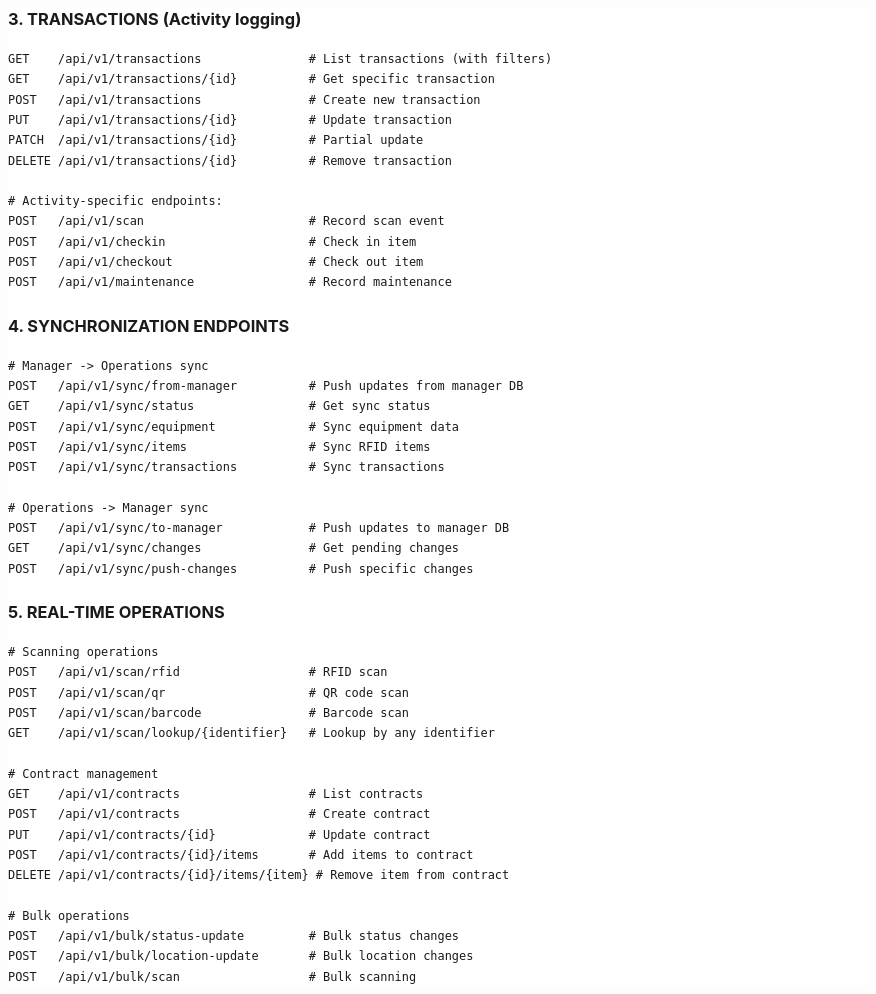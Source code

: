 ### 3. TRANSACTIONS (Activity logging)
```
GET    /api/v1/transactions               # List transactions (with filters)
GET    /api/v1/transactions/{id}          # Get specific transaction
POST   /api/v1/transactions               # Create new transaction
PUT    /api/v1/transactions/{id}          # Update transaction
PATCH  /api/v1/transactions/{id}          # Partial update
DELETE /api/v1/transactions/{id}          # Remove transaction

# Activity-specific endpoints:
POST   /api/v1/scan                       # Record scan event
POST   /api/v1/checkin                    # Check in item
POST   /api/v1/checkout                   # Check out item
POST   /api/v1/maintenance                # Record maintenance
```

### 4. SYNCHRONIZATION ENDPOINTS
```
# Manager -> Operations sync
POST   /api/v1/sync/from-manager          # Push updates from manager DB
GET    /api/v1/sync/status                # Get sync status
POST   /api/v1/sync/equipment             # Sync equipment data
POST   /api/v1/sync/items                 # Sync RFID items
POST   /api/v1/sync/transactions          # Sync transactions

# Operations -> Manager sync
POST   /api/v1/sync/to-manager            # Push updates to manager DB
GET    /api/v1/sync/changes               # Get pending changes
POST   /api/v1/sync/push-changes          # Push specific changes
```

### 5. REAL-TIME OPERATIONS
```
# Scanning operations
POST   /api/v1/scan/rfid                  # RFID scan
POST   /api/v1/scan/qr                    # QR code scan
POST   /api/v1/scan/barcode               # Barcode scan
GET    /api/v1/scan/lookup/{identifier}   # Lookup by any identifier

# Contract management
GET    /api/v1/contracts                  # List contracts
POST   /api/v1/contracts                  # Create contract
PUT    /api/v1/contracts/{id}             # Update contract
POST   /api/v1/contracts/{id}/items       # Add items to contract
DELETE /api/v1/contracts/{id}/items/{item} # Remove item from contract

# Bulk operations
POST   /api/v1/bulk/status-update         # Bulk status changes
POST   /api/v1/bulk/location-update       # Bulk location changes
POST   /api/v1/bulk/scan                  # Bulk scanning
```
